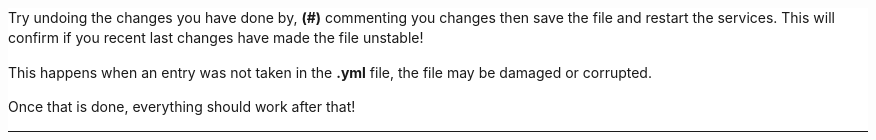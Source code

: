 Try undoing the changes you have done by, **(#)** commenting you changes then save the file and restart the services. This will confirm if you recent last changes have made the file unstable!

This happens when an entry was not taken in the **.yml** file, the file may be damaged or corrupted.

Once that is done, everything should work after that!

-----